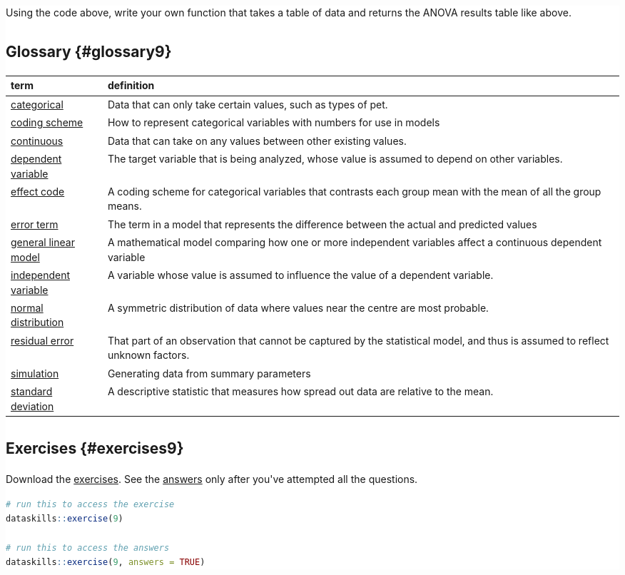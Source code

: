 

<div class="try">
<p>Using the code above, write your own function that takes a table of data and returns the ANOVA results table like above.</p>
</div>


## Glossary {#glossary9}



|term                                                                                                                            |definition                                                                                                                    |
|:-------------------------------------------------------------------------------------------------------------------------------|:-----------------------------------------------------------------------------------------------------------------------------|
|<a class='glossary' target='_blank' href='https://psyteachr.github.io/glossary/c#categorical'>categorical</a>                   |Data that can only take certain values, such as types of pet.                                                                 |
|<a class='glossary' target='_blank' href='https://psyteachr.github.io/glossary/c#coding.scheme'>coding scheme</a>               |How to represent categorical variables with numbers for use in models                                                         |
|<a class='glossary' target='_blank' href='https://psyteachr.github.io/glossary/c#continuous'>continuous</a>                     |Data that can take on any values between other existing values.                                                               |
|<a class='glossary' target='_blank' href='https://psyteachr.github.io/glossary/d#dependent.variable'>dependent variable</a>     |The target variable that is being analyzed, whose value is assumed to depend on other variables.                              |
|<a class='glossary' target='_blank' href='https://psyteachr.github.io/glossary/e#effect.code'>effect code</a>                   |A coding scheme for categorical variables that contrasts each group mean with the mean of all the group means.                |
|<a class='glossary' target='_blank' href='https://psyteachr.github.io/glossary/e#error.term'>error term</a>                     |The term in a model that represents the difference between the actual and predicted values                                    |
|<a class='glossary' target='_blank' href='https://psyteachr.github.io/glossary/g#general.linear.model'>general linear model</a> |A mathematical model comparing how one or more independent variables affect a continuous dependent variable                   |
|<a class='glossary' target='_blank' href='https://psyteachr.github.io/glossary/i#independent.variable'>independent variable</a> |A variable whose value is assumed to influence the value of a dependent variable.                                             |
|<a class='glossary' target='_blank' href='https://psyteachr.github.io/glossary/n#normal.distribution'>normal distribution</a>   |A symmetric distribution of data where values near the centre are most probable.                                              |
|<a class='glossary' target='_blank' href='https://psyteachr.github.io/glossary/r#residual.error'>residual error</a>             |That part of an observation that cannot be captured by the statistical model, and thus is assumed to reflect unknown factors. |
|<a class='glossary' target='_blank' href='https://psyteachr.github.io/glossary/s#simulation'>simulation</a>                     |Generating data from summary parameters                                                                                       |
|<a class='glossary' target='_blank' href='https://psyteachr.github.io/glossary/s#standard.deviation'>standard deviation</a>     |A descriptive statistic that measures how spread out data are relative to the mean.                                           |



## Exercises {#exercises9}

Download the [exercises](exercises/09_glm_exercise.Rmd). See the [answers](exercises/09_glm_answers.Rmd) only after you've attempted all the questions.


```r
# run this to access the exercise
dataskills::exercise(9)

# run this to access the answers
dataskills::exercise(9, answers = TRUE)
```
